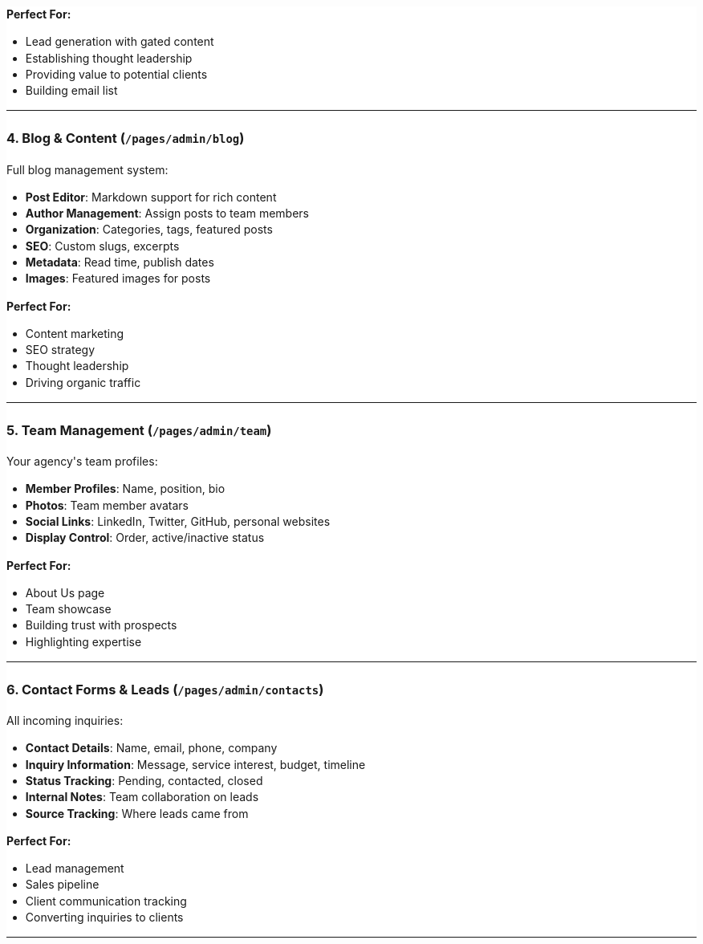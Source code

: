 **Perfect For:**
- Lead generation with gated content
- Establishing thought leadership
- Providing value to potential clients
- Building email list

---

### 4. **Blog & Content** (`/pages/admin/blog`)
Full blog management system:
- **Post Editor**: Markdown support for rich content
- **Author Management**: Assign posts to team members
- **Organization**: Categories, tags, featured posts
- **SEO**: Custom slugs, excerpts
- **Metadata**: Read time, publish dates
- **Images**: Featured images for posts

**Perfect For:**
- Content marketing
- SEO strategy
- Thought leadership
- Driving organic traffic

---

### 5. **Team Management** (`/pages/admin/team`)
Your agency's team profiles:
- **Member Profiles**: Name, position, bio
- **Photos**: Team member avatars
- **Social Links**: LinkedIn, Twitter, GitHub, personal websites
- **Display Control**: Order, active/inactive status

**Perfect For:**
- About Us page
- Team showcase
- Building trust with prospects
- Highlighting expertise

---

### 6. **Contact Forms & Leads** (`/pages/admin/contacts`)
All incoming inquiries:
- **Contact Details**: Name, email, phone, company
- **Inquiry Information**: Message, service interest, budget, timeline
- **Status Tracking**: Pending, contacted, closed
- **Internal Notes**: Team collaboration on leads
- **Source Tracking**: Where leads came from

**Perfect For:**
- Lead management
- Sales pipeline
- Client communication tracking
- Converting inquiries to clients

---